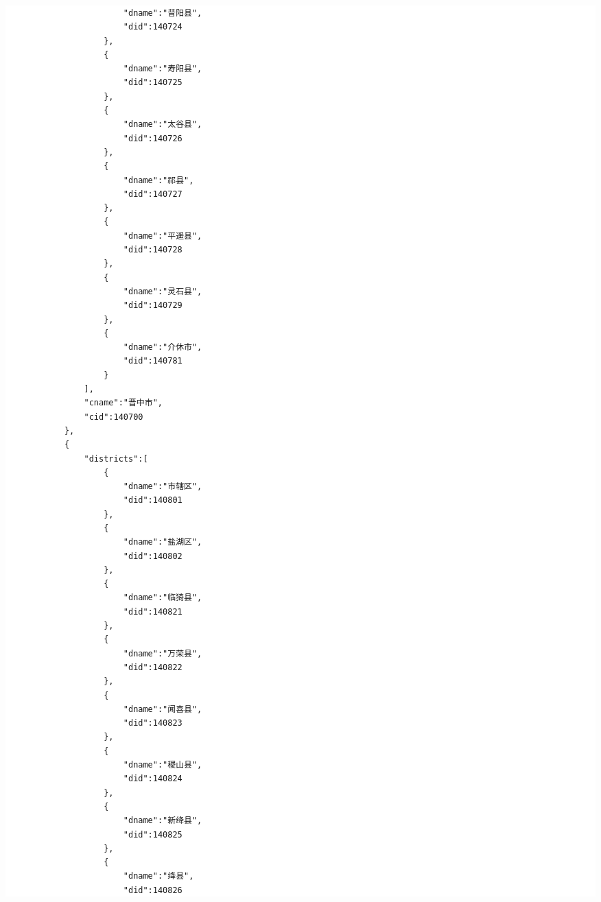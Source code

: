                             "dname":"昔阳县",
                            "did":140724
                        },
                        {
                            "dname":"寿阳县",
                            "did":140725
                        },
                        {
                            "dname":"太谷县",
                            "did":140726
                        },
                        {
                            "dname":"祁县",
                            "did":140727
                        },
                        {
                            "dname":"平遥县",
                            "did":140728
                        },
                        {
                            "dname":"灵石县",
                            "did":140729
                        },
                        {
                            "dname":"介休市",
                            "did":140781
                        }
                    ],
                    "cname":"晋中市",
                    "cid":140700
                },
                {
                    "districts":[
                        {
                            "dname":"市辖区",
                            "did":140801
                        },
                        {
                            "dname":"盐湖区",
                            "did":140802
                        },
                        {
                            "dname":"临猗县",
                            "did":140821
                        },
                        {
                            "dname":"万荣县",
                            "did":140822
                        },
                        {
                            "dname":"闻喜县",
                            "did":140823
                        },
                        {
                            "dname":"稷山县",
                            "did":140824
                        },
                        {
                            "dname":"新绛县",
                            "did":140825
                        },
                        {
                            "dname":"绛县",
                            "did":140826